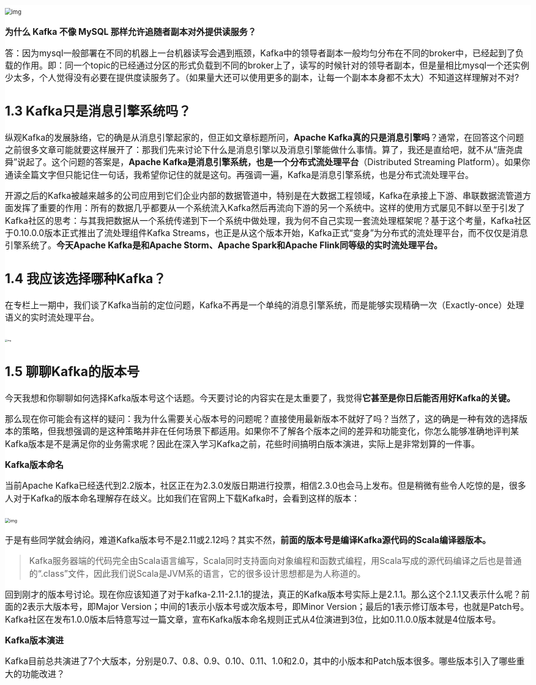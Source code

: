 <img src="https://java-baguwen.oss-cn-chengdu.aliyuncs.com/images/06dbe05a9ed4e5bcc191bbdb985352df.png" alt="img" style="zoom: 67%;" />

**为什么 Kafka 不像 MySQL 那样允许追随者副本对外提供读服务？** 

答：因为mysql一般部署在不同的机器上一台机器读写会遇到瓶颈，Kafka中的领导者副本一般均匀分布在不同的broker中，已经起到了负载的作用。即：同一个topic的已经通过分区的形式负载到不同的broker上了，读写的时候针对的领导者副本，但是量相比mysql一个还实例少太多，个人觉得没有必要在提供度读服务了。（如果量大还可以使用更多的副本，让每一个副本本身都不太大）不知道这样理解对不对?



## 1.3 Kafka只是消息引擎系统吗？

纵观Kafka的发展脉络，它的确是从消息引擎起家的，但正如文章标题所问，**Apache Kafka真的只是消息引擎吗**？通常，在回答这个问题之前很多文章可能就要这样展开了：那我们先来讨论下什么是消息引擎以及消息引擎能做什么事情。算了，我还是直给吧，就不从“唐尧虞舜”说起了。这个问题的答案是，**Apache Kafka是消息引擎系统，也是一个分布式流处理平台**（Distributed Streaming Platform）。如果你通读全篇文字但只能记住一句话，我希望你记住的就是这句。再强调一遍，Kafka是消息引擎系统，也是分布式流处理平台。



开源之后的Kafka被越来越多的公司应用到它们企业内部的数据管道中，特别是在大数据工程领域，Kafka在承接上下游、串联数据流管道方面发挥了重要的作用：所有的数据几乎都要从一个系统流入Kafka然后再流向下游的另一个系统中。这样的使用方式屡见不鲜以至于引发了Kafka社区的思考：与其我把数据从一个系统传递到下一个系统中做处理，我为何不自己实现一套流处理框架呢？基于这个考量，Kafka社区于0.10.0.0版本正式推出了流处理组件Kafka Streams，也正是从这个版本开始，Kafka正式“变身”为分布式的流处理平台，而不仅仅是消息引擎系统了。**今天Apache Kafka是和Apache Storm、Apache Spark和Apache Flink同等级的实时流处理平台。**



## 1.4 我应该选择哪种Kafka？

在专栏上一期中，我们谈了Kafka当前的定位问题，Kafka不再是一个单纯的消息引擎系统，而是能够实现精确一次（Exactly-once）处理语义的实时流处理平台。

<img src="https://java-baguwen.oss-cn-chengdu.aliyuncs.com/images/a2ec80dceb9ba6eeaaeebc662f439211.jpg" alt="img" style="zoom:25%;" />



## 1.5 聊聊Kafka的版本号

今天我想和你聊聊如何选择Kafka版本号这个话题。今天要讨论的内容实在是太重要了，我觉得**它甚至是你日后能否用好Kafka的关键。**

那么现在你可能会有这样的疑问：我为什么需要关心版本号的问题呢？直接使用最新版本不就好了吗？当然了，这的确是一种有效的选择版本的策略，但我想强调的是这种策略并非在任何场景下都适用。如果你不了解各个版本之间的差异和功能变化，你怎么能够准确地评判某Kafka版本是不是满足你的业务需求呢？因此在深入学习Kafka之前，花些时间搞明白版本演进，实际上是非常划算的一件事。

**Kafka版本命名**

当前Apache Kafka已经迭代到2.2版本，社区正在为2.3.0发版日期进行投票，相信2.3.0也会马上发布。但是稍微有些令人吃惊的是，很多人对于Kafka的版本命名理解存在歧义。比如我们在官网上下载Kafka时，会看到这样的版本：

<img src="https://java-baguwen.oss-cn-chengdu.aliyuncs.com/images/c10df9e6f72126e9c721fba38e27ac23.png" alt="img" style="zoom: 50%;" />

于是有些同学就会纳闷，难道Kafka版本号不是2.11或2.12吗？其实不然，**前面的版本号是编译Kafka源代码的Scala编译器版本。**

> ​	Kafka服务器端的代码完全由Scala语言编写，Scala同时支持面向对象编程和函数式编程，用Scala写成的源代码编译之后也是普通的“.class”文件，因此我们说Scala是JVM系的语言，它的很多设计思想都是为人称道的。

回到刚才的版本号讨论。现在你应该知道了对于kafka-2.11-2.1.1的提法，真正的Kafka版本号实际上是2.1.1。那么这个2.1.1又表示什么呢？前面的2表示大版本号，即Major Version；中间的1表示小版本号或次版本号，即Minor Version；最后的1表示修订版本号，也就是Patch号。Kafka社区在发布1.0.0版本后特意写过一篇文章，宣布Kafka版本命名规则正式从4位演进到3位，比如0.11.0.0版本就是4位版本号。

**Kafka版本演进**

Kafka目前总共演进了7个大版本，分别是0.7、0.8、0.9、0.10、0.11、1.0和2.0，其中的小版本和Patch版本很多。哪些版本引入了哪些重大的功能改进？
